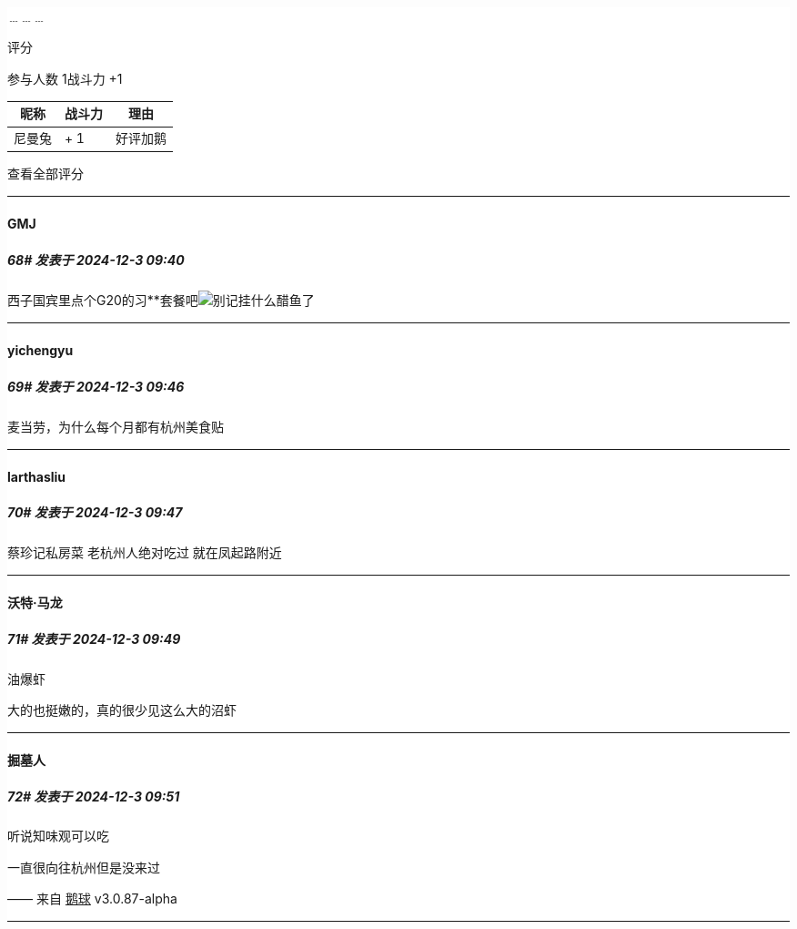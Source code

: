 ﹍﹍﹍

评分

 参与人数 1战斗力 +1

|昵称|战斗力|理由|
|----|---|---|
| 尼曼兔| + 1|好评加鹅|

查看全部评分


*****

####  GMJ  
##### 68#       发表于 2024-12-3 09:40

西子国宾里点个G20的习**套餐吧<img src="https://static.saraba1st.com/image/smiley/face2017/018.png" referrerpolicy="no-referrer">别记挂什么醋鱼了


*****

####  yichengyu  
##### 69#       发表于 2024-12-3 09:46

麦当劳，为什么每个月都有杭州美食贴

*****

####  larthasliu  
##### 70#       发表于 2024-12-3 09:47

蔡珍记私房菜 老杭州人绝对吃过 就在凤起路附近

*****

####  沃特·马龙  
##### 71#       发表于 2024-12-3 09:49

油爆虾

大的也挺嫩的，真的很少见这么大的沼虾


*****

####  掘墓人  
##### 72#       发表于 2024-12-3 09:51

听说知味观可以吃

一直很向往杭州但是没来过

—— 来自 [鹅球](https://www.pgyer.com/xfPejhuq) v3.0.87-alpha

*****
